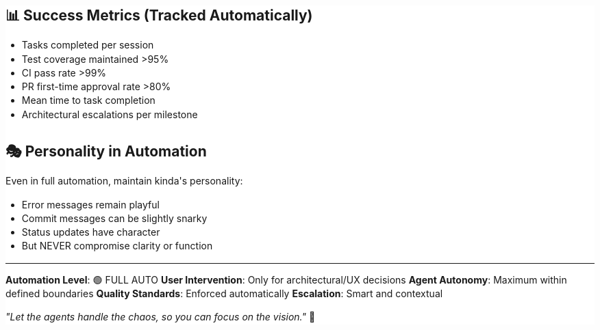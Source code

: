 ## 📊 Success Metrics (Tracked Automatically)

- Tasks completed per session
- Test coverage maintained >95%
- CI pass rate >99%
- PR first-time approval rate >80%
- Mean time to task completion
- Architectural escalations per milestone

## 🎭 Personality in Automation

Even in full automation, maintain kinda's personality:
- Error messages remain playful
- Commit messages can be slightly snarky
- Status updates have character
- But NEVER compromise clarity or function

---

**Automation Level**: 🟢 FULL AUTO
**User Intervention**: Only for architectural/UX decisions
**Agent Autonomy**: Maximum within defined boundaries
**Quality Standards**: Enforced automatically
**Escalation**: Smart and contextual

*"Let the agents handle the chaos, so you can focus on the vision."* 🎲